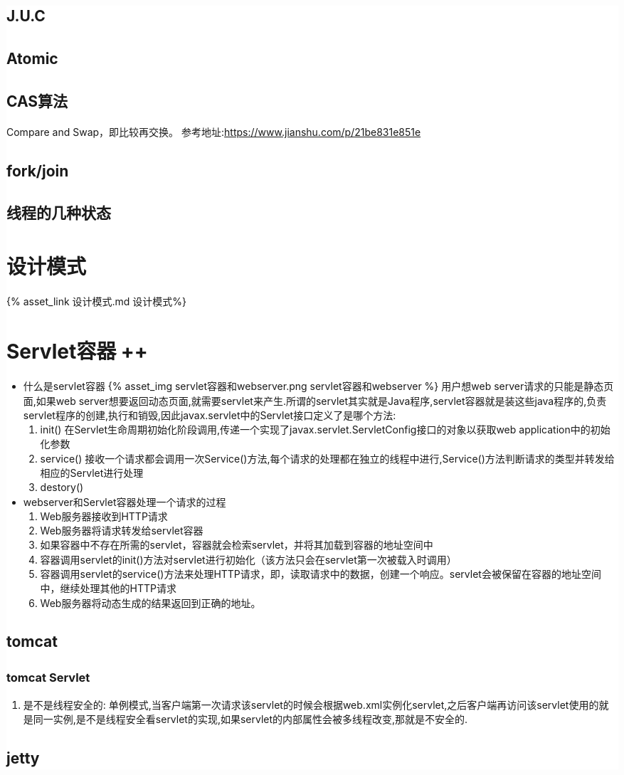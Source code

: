 ## J.U.C

## Atomic

## CAS算法
Compare and Swap，即比较再交换。
参考地址:https://www.jianshu.com/p/21be831e851e


## fork/join 

## 线程的几种状态


# 设计模式
{% asset_link 设计模式.md 设计模式%}

# Servlet容器 ++
* 什么是servlet容器
{% asset_img servlet容器和webserver.png servlet容器和webserver %}
用户想web server请求的只能是静态页面,如果web server想要返回动态页面,就需要servlet来产生.所谓的servlet其实就是Java程序,servlet容器就是装这些java程序的,负责servlet程序的创建,执行和销毁,因此javax.servlet中的Servlet接口定义了是哪个方法:
    1. init()
    在Servlet生命周期初始化阶段调用,传递一个实现了javax.servlet.ServletConfig接口的对象以获取web application中的初始化参数
    2. service()
    接收一个请求都会调用一次Service()方法,每个请求的处理都在独立的线程中进行,Service()方法判断请求的类型并转发给相应的Servlet进行处理
    3. destory()
* webserver和Servlet容器处理一个请求的过程
    1. Web服务器接收到HTTP请求
    2. Web服务器将请求转发给servlet容器
    3. 如果容器中不存在所需的servlet，容器就会检索servlet，并将其加载到容器的地址空间中
    4. 容器调用servlet的init()方法对servlet进行初始化（该方法只会在servlet第一次被载入时调用）
    5. 容器调用servlet的service()方法来处理HTTP请求，即，读取请求中的数据，创建一个响应。servlet会被保留在容器的地址空间中，继续处理其他的HTTP请求
    6. Web服务器将动态生成的结果返回到正确的地址。

## tomcat
### tomcat Servlet
1. 是不是线程安全的:
单例模式,当客户端第一次请求该servlet的时候会根据web.xml实例化servlet,之后客户端再访问该servlet使用的就是同一实例,是不是线程安全看servlet的实现,如果servlet的内部属性会被多线程改变,那就是不安全的.

## jetty 


